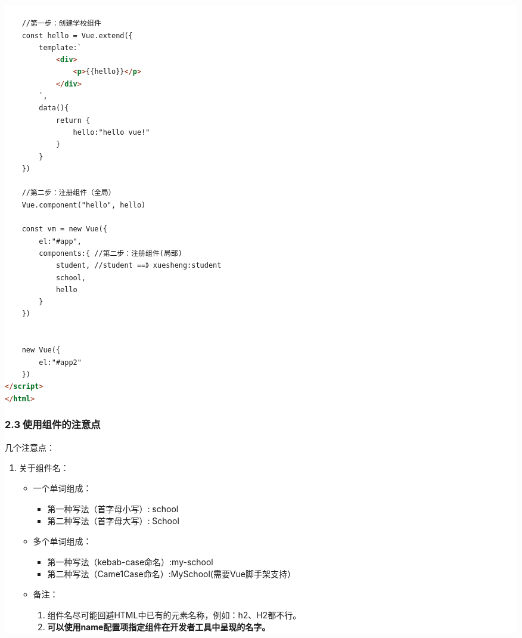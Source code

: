 ```html

    //第一步：创建学校组件
    const hello = Vue.extend({
        template:`
            <div>
                <p>{{hello}}</p>
            </div>
        `,
        data(){
            return {
                hello:"hello vue!"
            }
        }
    })

    //第二步：注册组件（全局）
    Vue.component("hello", hello)
    
    const vm = new Vue({
        el:"#app",
        components:{ //第二步：注册组件(局部)
            student, //student ==》 xuesheng:student
            school,
            hello
        }
    })

    
    new Vue({
        el:"#app2"
    })
</script>
</html>
```



### 2.3 使用组件的注意点

几个注意点：

1. 关于组件名：

   * 一个单词组成：
     * 第一种写法（首字母小写）: school
     * 第二种写法（首字母大写）: School
   * 多个单词组成：
     * 第一种写法（kebab-case命名）:my-school
     * 第二种写法（Came1Case命名）:MySchool(需要Vue脚手架支持）

   * 备注：
     1. 组件名尽可能回避HTML中已有的元素名称，例如：h2、H2都不行。
     2. **可以使用name配置项指定组件在开发者工具中呈现的名字。**
